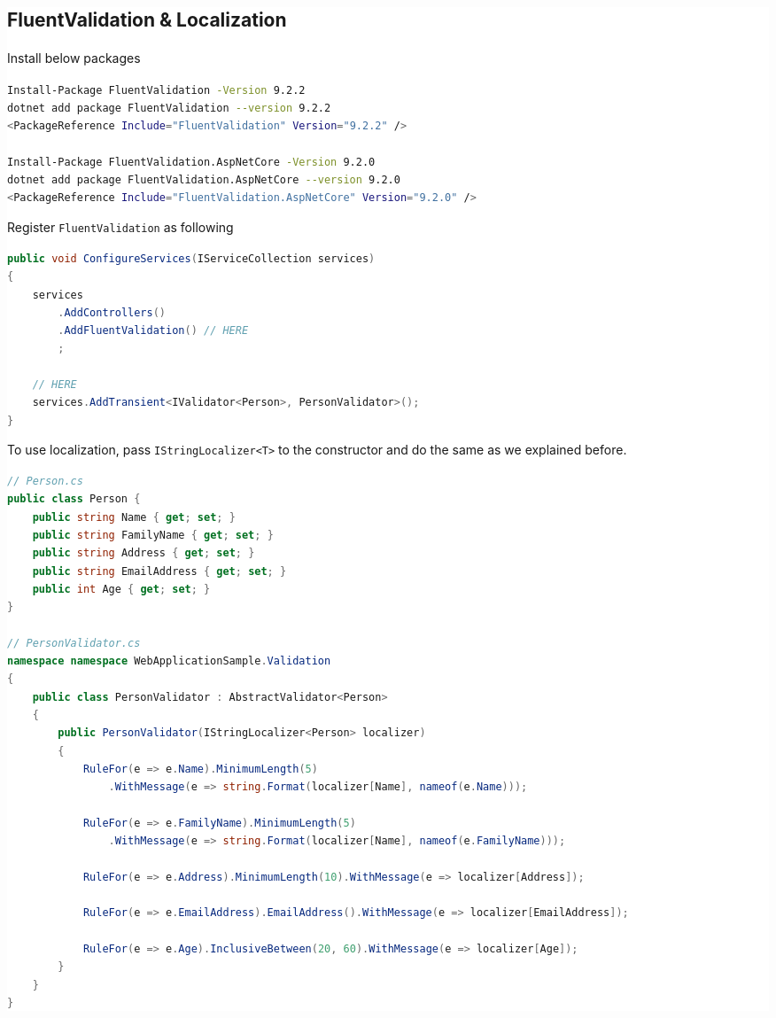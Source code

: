 ## FluentValidation & Localization

Install below packages

```bash
Install-Package FluentValidation -Version 9.2.2
dotnet add package FluentValidation --version 9.2.2
<PackageReference Include="FluentValidation" Version="9.2.2" />

Install-Package FluentValidation.AspNetCore -Version 9.2.0
dotnet add package FluentValidation.AspNetCore --version 9.2.0
<PackageReference Include="FluentValidation.AspNetCore" Version="9.2.0" />
```

Register `FluentValidation` as following

```cs
public void ConfigureServices(IServiceCollection services)
{
    services
        .AddControllers()        
        .AddFluentValidation() // HERE
        ;

    // HERE
    services.AddTransient<IValidator<Person>, PersonValidator>(); 
}


```

To use localization, pass `IStringLocalizer<T>` to the constructor and do the same as we explained before.

```cs
// Person.cs
public class Person {
	public string Name { get; set; }
	public string FamilyName { get; set; }
    public string Address { get; set; }
	public string EmailAddress { get; set; }
	public int Age { get; set; }
}

// PersonValidator.cs
namespace namespace WebApplicationSample.Validation
{
    public class PersonValidator : AbstractValidator<Person>
    {
        public PersonValidator(IStringLocalizer<Person> localizer)
        {
            RuleFor(e => e.Name).MinimumLength(5)
                .WithMessage(e => string.Format(localizer[Name], nameof(e.Name)));

            RuleFor(e => e.FamilyName).MinimumLength(5)
                .WithMessage(e => string.Format(localizer[Name], nameof(e.FamilyName)));

            RuleFor(e => e.Address).MinimumLength(10).WithMessage(e => localizer[Address]);

            RuleFor(e => e.EmailAddress).EmailAddress().WithMessage(e => localizer[EmailAddress]);               

            RuleFor(e => e.Age).InclusiveBetween(20, 60).WithMessage(e => localizer[Age]);
        }
    }
}
```
